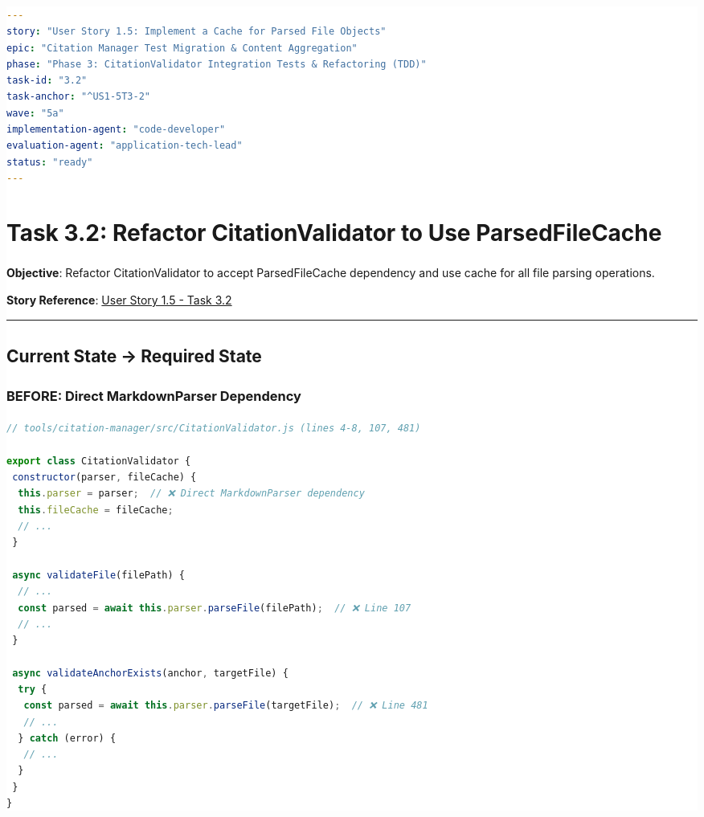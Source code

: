 ```yaml
---
story: "User Story 1.5: Implement a Cache for Parsed File Objects"
epic: "Citation Manager Test Migration & Content Aggregation"
phase: "Phase 3: CitationValidator Integration Tests & Refactoring (TDD)"
task-id: "3.2"
task-anchor: "^US1-5T3-2"
wave: "5a"
implementation-agent: "code-developer"
evaluation-agent: "application-tech-lead"
status: "ready"
---
```


# Task 3.2: Refactor CitationValidator to Use ParsedFileCache

**Objective**: Refactor CitationValidator to accept ParsedFileCache dependency and use cache for all file parsing operations.

**Story Reference**: [User Story 1.5 - Task 3.2](../us1.5-implement-cache-for-parsed-files.md#^US1-5T3-2)

---

## Current State → Required State

### BEFORE: Direct MarkdownParser Dependency

```javascript
// tools/citation-manager/src/CitationValidator.js (lines 4-8, 107, 481)

export class CitationValidator {
 constructor(parser, fileCache) {
  this.parser = parser;  // ❌ Direct MarkdownParser dependency
  this.fileCache = fileCache;
  // ...
 }

 async validateFile(filePath) {
  // ...
  const parsed = await this.parser.parseFile(filePath);  // ❌ Line 107
  // ...
 }

 async validateAnchorExists(anchor, targetFile) {
  try {
   const parsed = await this.parser.parseFile(targetFile);  // ❌ Line 481
   // ...
  } catch (error) {
   // ...
  }
 }
}
```
